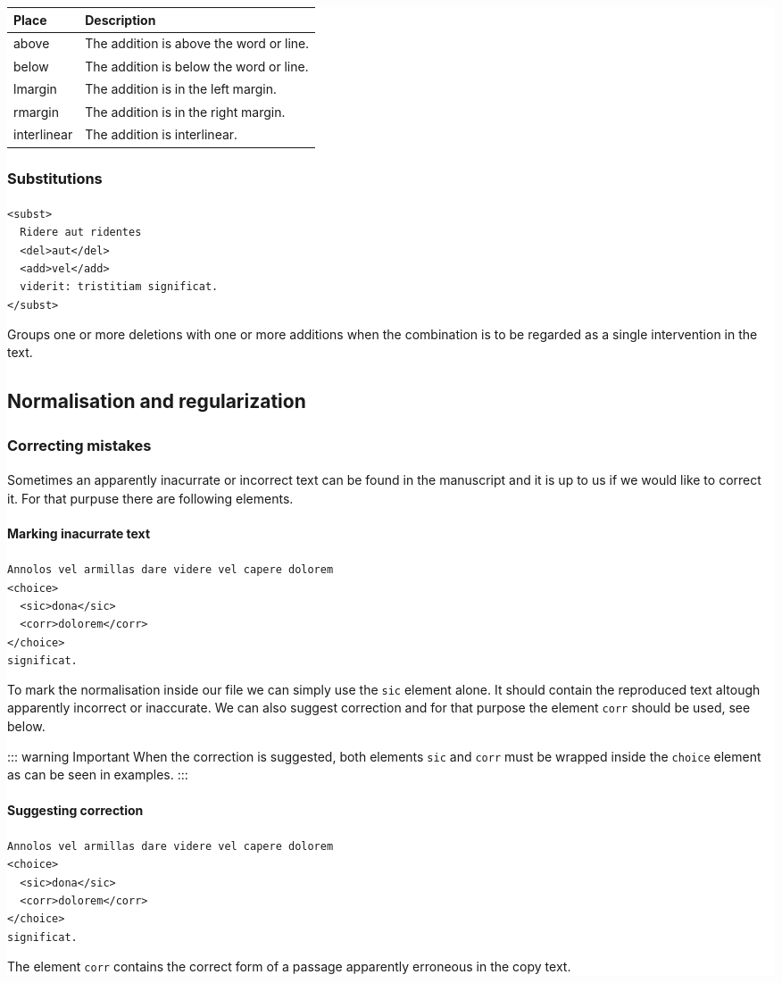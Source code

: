 | Place | Description
| :- | :-
| above | The addition is above the word or line.
| below | The addition is below the word or line.
| lmargin | The addition is in the left margin.
| rmargin | The addition is in the right margin.
| interlinear | The addition is interlinear.

### Substitutions
```xml{1,6}
<subst>
  Ridere aut ridentes
  <del>aut</del>
  <add>vel</add>
  viderit: tristitiam significat.
</subst>
```
Groups one or more deletions with one or more additions when the combination is to be regarded as a single intervention in the text.

## Normalisation and regularization
### Correcting mistakes
Sometimes an apparently inacurrate or incorrect text can be found in the manuscript and it is up to us if we would like to correct it. For that purpuse there are following elements.
#### Marking inacurrate text
```xml{3}
Annolos vel armillas dare videre vel capere dolorem
<choice>
  <sic>dona</sic>
  <corr>dolorem</corr>
</choice>
significat.
```
To mark the normalisation inside our file we can simply use the `sic` element alone. It should contain the reproduced text altough apparently incorrect or inaccurate. We can also suggest correction and for that purpose the element `corr` should be used, see below.

::: warning Important
When the correction is suggested, both elements `sic` and `corr` must be wrapped inside the `choice` element as can be seen in examples.
:::

#### Suggesting correction
```xml{4}
Annolos vel armillas dare videre vel capere dolorem
<choice>
  <sic>dona</sic>
  <corr>dolorem</corr>
</choice>
significat.
```
The element `corr` contains the correct form of a passage apparently erroneous in the copy text.

